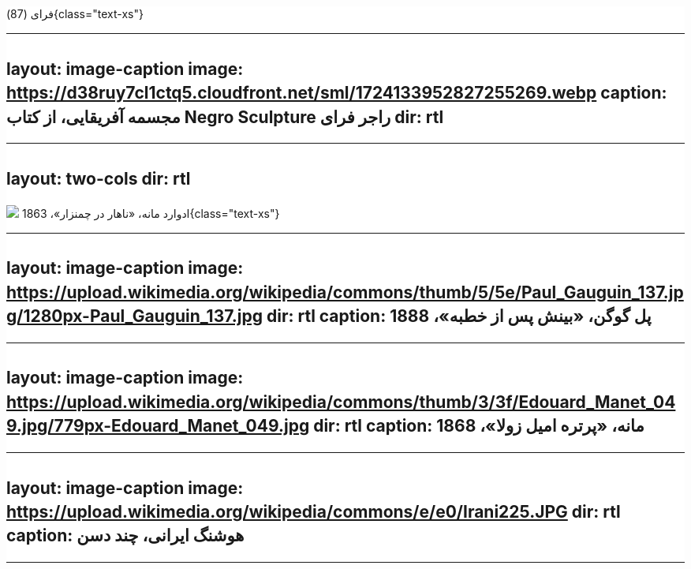 فرای (87){class="text-xs"}

---
layout: image-caption
image: https://d38ruy7cl1ctq5.cloudfront.net/sml/1724133952827255269.webp
caption: مجسمه آفریقایی، از کتاب Negro Sculpture راجر فرای
dir: rtl
---


---
layout: two-cols
dir: rtl
---

![](https://upload.wikimedia.org/wikipedia/commons/thumb/9/90/Edouard_Manet_-_Luncheon_on_the_Grass_-_Google_Art_Project.jpg/1280px-Edouard_Manet_-_Luncheon_on_the_Grass_-_Google_Art_Project.jpg)
ادوارد مانه، «ناهار در چمنزار»، 1863{class="text-xs"}

<template v-slot:right>

> این هنرمندان در پی ارائه‌ی آنچه در نهایت چیزی جز بازتابی کم‌رنگ از ظاهر واقعی است، نیستند، بلکه می‌خواهند اعتقاد به یک واقعیت جدید و قطعی را برانگیزند. آنها به دنبال تقلید از فرم نیستند، بلکه می‌خواهند فرم خلق کنند؛ نه به دنبال تقلید از زندگی، بلکه در پی یافتن معادلی برای زندگی هستند. منظورم این است که آنها می‌خواهند تصاویری بسازند که با وضوح ساختار منطقی‌شان و با وحدت محکم بافت‌شان، به تخیل بی‌طرف و تأملی ما با همان شدتی که چیزهای زندگی واقعی برای فعالیت‌های عملی ما جذابیت دارند، جذاب باشند. در واقع، آنها نه به دنبال توهم، بلکه به دنبال [واقعیت]{class="bg-yellow-500 text-black"} هستند. 

فرای، «پست امپرسیونیست های فرانسوی» (90){class="text-xs"}

</template>




---
layout: image-caption
image: https://upload.wikimedia.org/wikipedia/commons/thumb/5/5e/Paul_Gauguin_137.jpg/1280px-Paul_Gauguin_137.jpg
dir: rtl
caption: پل گوگن، «بینش پس از خطبه»، 1888
---



---
layout: image-caption
image: https://upload.wikimedia.org/wikipedia/commons/thumb/3/3f/Edouard_Manet_049.jpg/779px-Edouard_Manet_049.jpg
dir: rtl
caption: مانه، «پرتره امیل زولا»، 1868
---

---
layout: image-caption
image: https://upload.wikimedia.org/wikipedia/commons/e/e0/Irani225.JPG
dir: rtl
caption: هوشنگ ایرانی، چند دسن
---

---